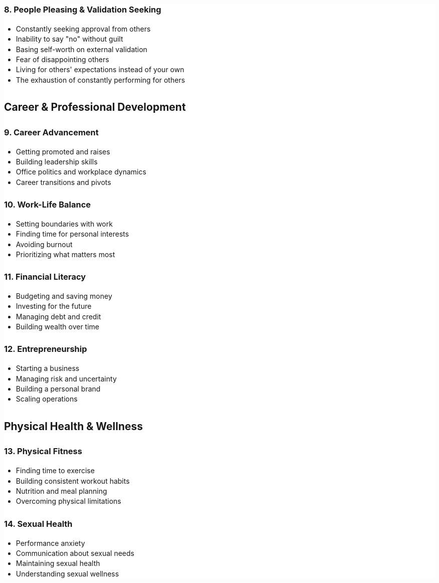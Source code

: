 ### 8. **People Pleasing & Validation Seeking**
- Constantly seeking approval from others
- Inability to say "no" without guilt
- Basing self-worth on external validation
- Fear of disappointing others
- Living for others' expectations instead of your own
- The exhaustion of constantly performing for others

## **Career & Professional Development**

### 9. **Career Advancement**
- Getting promoted and raises
- Building leadership skills
- Office politics and workplace dynamics
- Career transitions and pivots

### 10. **Work-Life Balance**
- Setting boundaries with work
- Finding time for personal interests
- Avoiding burnout
- Prioritizing what matters most

### 11. **Financial Literacy**
- Budgeting and saving money
- Investing for the future
- Managing debt and credit
- Building wealth over time

### 12. **Entrepreneurship**
- Starting a business
- Managing risk and uncertainty
- Building a personal brand
- Scaling operations

## **Physical Health & Wellness**

### 13. **Physical Fitness**
- Finding time to exercise
- Building consistent workout habits
- Nutrition and meal planning
- Overcoming physical limitations

### 14. **Sexual Health**
- Performance anxiety
- Communication about sexual needs
- Maintaining sexual health
- Understanding sexual wellness
